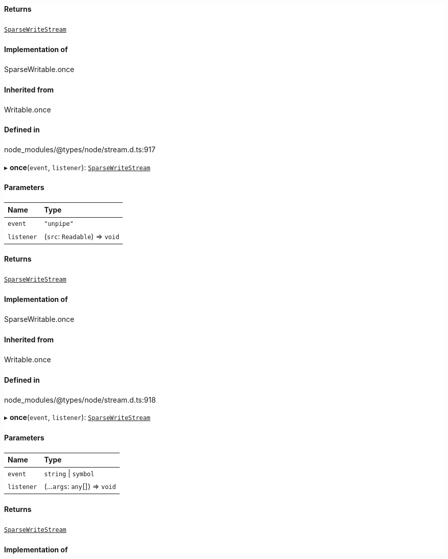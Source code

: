 #### Returns

[`SparseWriteStream`](sparseStream.SparseWriteStream.md)

#### Implementation of

SparseWritable.once

#### Inherited from

Writable.once

#### Defined in

node_modules/@types/node/stream.d.ts:917

▸ **once**(`event`, `listener`): [`SparseWriteStream`](sparseStream.SparseWriteStream.md)

#### Parameters

| Name | Type |
| :------ | :------ |
| `event` | ``"unpipe"`` |
| `listener` | (`src`: `Readable`) => `void` |

#### Returns

[`SparseWriteStream`](sparseStream.SparseWriteStream.md)

#### Implementation of

SparseWritable.once

#### Inherited from

Writable.once

#### Defined in

node_modules/@types/node/stream.d.ts:918

▸ **once**(`event`, `listener`): [`SparseWriteStream`](sparseStream.SparseWriteStream.md)

#### Parameters

| Name | Type |
| :------ | :------ |
| `event` | `string` \| `symbol` |
| `listener` | (...`args`: `any`[]) => `void` |

#### Returns

[`SparseWriteStream`](sparseStream.SparseWriteStream.md)

#### Implementation of
